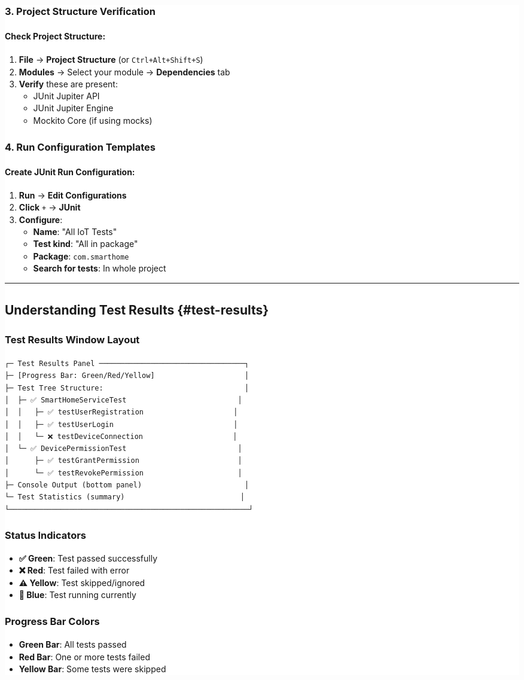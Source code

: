 ### **3. Project Structure Verification**

#### **Check Project Structure:**
1. **File** → **Project Structure** (or `Ctrl+Alt+Shift+S`)
2. **Modules** → Select your module → **Dependencies** tab
3. **Verify** these are present:
   - JUnit Jupiter API
   - JUnit Jupiter Engine
   - Mockito Core (if using mocks)

### **4. Run Configuration Templates**

#### **Create JUnit Run Configuration:**
1. **Run** → **Edit Configurations**
2. **Click** `+` → **JUnit**
3. **Configure**:
   - **Name**: "All IoT Tests"
   - **Test kind**: "All in package"
   - **Package**: `com.smarthome`
   - **Search for tests**: In whole project

---

## Understanding Test Results {#test-results}

### **Test Results Window Layout**

```
┌─ Test Results Panel ──────────────────────────────────┐
├─ [Progress Bar: Green/Red/Yellow]                     │
├─ Test Tree Structure:                                 │
│  ├─ ✅ SmartHomeServiceTest                          │
│  │   ├─ ✅ testUserRegistration                     │
│  │   ├─ ✅ testUserLogin                            │
│  │   └─ ❌ testDeviceConnection                     │
│  └─ ✅ DevicePermissionTest                          │
│      ├─ ✅ testGrantPermission                       │
│      └─ ✅ testRevokePermission                      │
├─ Console Output (bottom panel)                        │
└─ Test Statistics (summary)                           │
└────────────────────────────────────────────────────────┘
```

### **Status Indicators**
- **✅ Green**: Test passed successfully
- **❌ Red**: Test failed with error
- **⚠️ Yellow**: Test skipped/ignored
- **🔄 Blue**: Test running currently

### **Progress Bar Colors**
- **Green Bar**: All tests passed
- **Red Bar**: One or more tests failed
- **Yellow Bar**: Some tests were skipped
